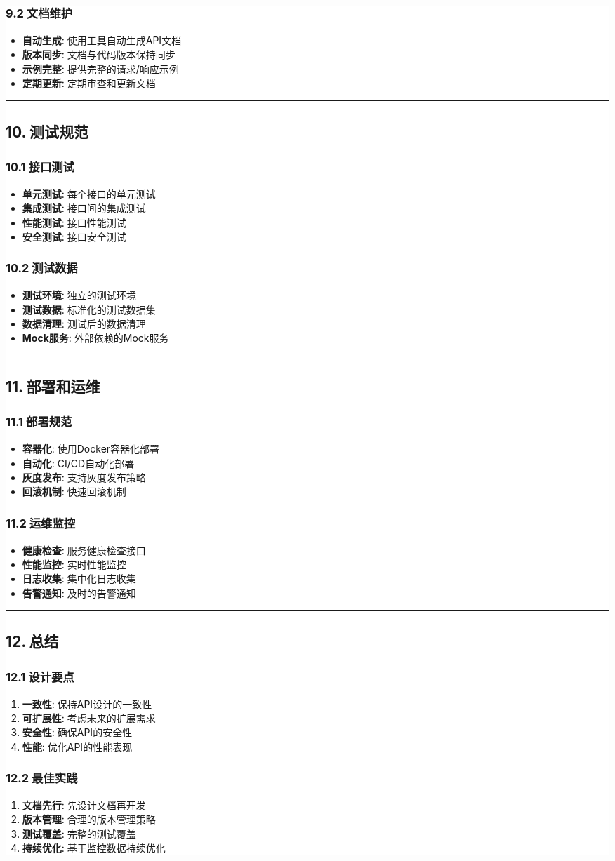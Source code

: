### 9.2 文档维护
- **自动生成**: 使用工具自动生成API文档
- **版本同步**: 文档与代码版本保持同步
- **示例完整**: 提供完整的请求/响应示例
- **定期更新**: 定期审查和更新文档

---

## 10. 测试规范

### 10.1 接口测试
- **单元测试**: 每个接口的单元测试
- **集成测试**: 接口间的集成测试
- **性能测试**: 接口性能测试
- **安全测试**: 接口安全测试

### 10.2 测试数据
- **测试环境**: 独立的测试环境
- **测试数据**: 标准化的测试数据集
- **数据清理**: 测试后的数据清理
- **Mock服务**: 外部依赖的Mock服务

---

## 11. 部署和运维

### 11.1 部署规范
- **容器化**: 使用Docker容器化部署
- **自动化**: CI/CD自动化部署
- **灰度发布**: 支持灰度发布策略
- **回滚机制**: 快速回滚机制

### 11.2 运维监控
- **健康检查**: 服务健康检查接口
- **性能监控**: 实时性能监控
- **日志收集**: 集中化日志收集
- **告警通知**: 及时的告警通知

---

## 12. 总结

### 12.1 设计要点
1. **一致性**: 保持API设计的一致性
2. **可扩展性**: 考虑未来的扩展需求
3. **安全性**: 确保API的安全性
4. **性能**: 优化API的性能表现

### 12.2 最佳实践
1. **文档先行**: 先设计文档再开发
2. **版本管理**: 合理的版本管理策略
3. **测试覆盖**: 完整的测试覆盖
4. **持续优化**: 基于监控数据持续优化
